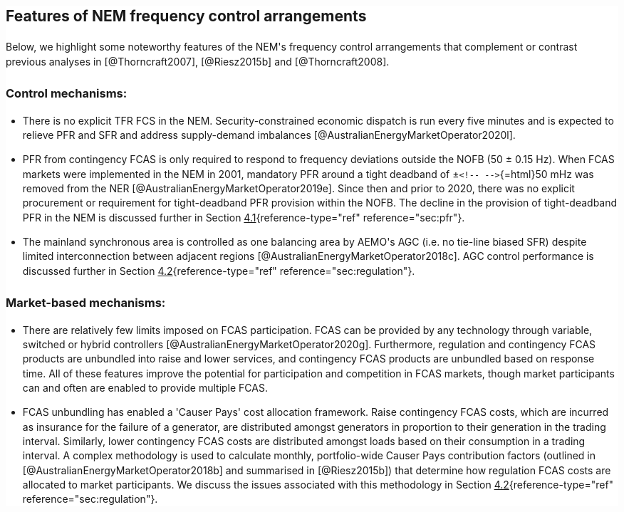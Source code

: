 ## Features of NEM frequency control arrangements

Below, we highlight some noteworthy features of the NEM's frequency
control arrangements that complement or contrast previous analyses in
[@Thorncraft2007], [@Riesz2015b] and [@Thorncraft2008].

### Control mechanisms:

-   There is no explicit TFR FCS in the NEM. Security-constrained
    economic dispatch is run every five minutes and is expected to
    relieve PFR and SFR and address supply-demand imbalances
    [@AustralianEnergyMarketOperator2020l].

-   PFR from contingency FCAS is only required to respond to frequency
    deviations outside the NOFB (50 $\pm$ 0.15 Hz). When FCAS markets
    were implemented in the NEM in 2001, mandatory PFR around a tight
    deadband of $\pm$`<!-- -->`{=html}50 mHz was removed from the NER
    [@AustralianEnergyMarketOperator2019e]. Since then and prior to
    2020, there was no explicit procurement or requirement for
    tight-deadband PFR provision within the NOFB. The decline in the
    provision of tight-deadband PFR in the NEM is discussed further in
    Section [4.1](#sec:pfr){reference-type="ref" reference="sec:pfr"}.

-   The mainland synchronous area is controlled as one balancing area by
    AEMO's AGC (i.e. no tie-line biased SFR) despite limited
    interconnection between adjacent regions
    [@AustralianEnergyMarketOperator2018c]. AGC control performance is
    discussed further in Section
    [4.2](#sec:regulation){reference-type="ref"
    reference="sec:regulation"}.

### Market-based mechanisms:

-   There are relatively few limits imposed on FCAS participation. FCAS
    can be provided by any technology through variable, switched or
    hybrid controllers [@AustralianEnergyMarketOperator2020g].
    Furthermore, regulation and contingency FCAS products are unbundled
    into raise and lower services, and contingency FCAS products are
    unbundled based on response time. All of these features improve the
    potential for participation and competition in FCAS markets, though
    market participants can and often are enabled to provide multiple
    FCAS.

-   FCAS unbundling has enabled a 'Causer Pays' cost allocation
    framework. Raise contingency FCAS costs, which are incurred as
    insurance for the failure of a generator, are distributed amongst
    generators in proportion to their generation in the trading
    interval. Similarly, lower contingency FCAS costs are distributed
    amongst loads based on their consumption in a trading interval. A
    complex methodology is used to calculate monthly, portfolio-wide
    Causer Pays contribution factors (outlined in
    [@AustralianEnergyMarketOperator2018b] and summarised in
    [@Riesz2015b]) that determine how regulation FCAS costs are
    allocated to market participants. We discuss the issues associated
    with this methodology in Section
    [4.2](#sec:regulation){reference-type="ref"
    reference="sec:regulation"}.


[^3]: The terms *virtual, emulated and synthetic* inertia have been used
[^4]: From 2015-2019, the Tasmanian and mainland contingency FCAS
[^5]: In addition to these standards, newly-connected generation may
[^6]: AEMO is currently investigating appropriate regional requirements
[^7]: We note that AEMO has yet to complete mandatory PFR